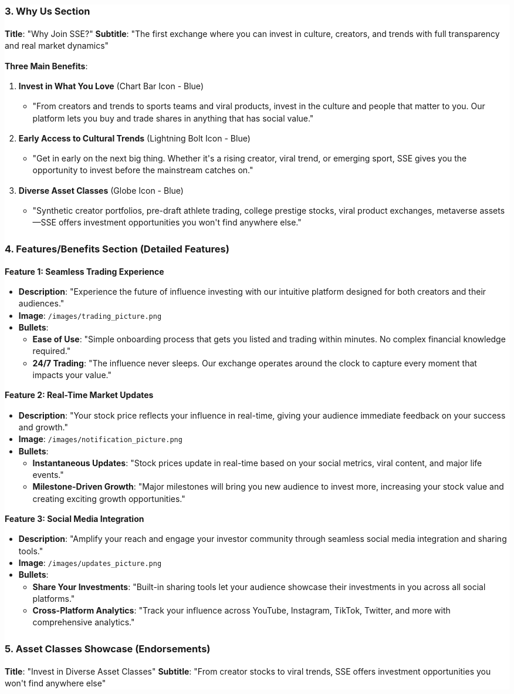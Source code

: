 ### 3. Why Us Section
**Title**: "Why Join SSE?"
**Subtitle**: "The first exchange where you can invest in culture, creators, and trends with full transparency and real market dynamics"

**Three Main Benefits**:
1. **Invest in What You Love** (Chart Bar Icon - Blue)
   - "From creators and trends to sports teams and viral products, invest in the culture and people that matter to you. Our platform lets you buy and trade shares in anything that has social value."

2. **Early Access to Cultural Trends** (Lightning Bolt Icon - Blue)
   - "Get in early on the next big thing. Whether it's a rising creator, viral trend, or emerging sport, SSE gives you the opportunity to invest before the mainstream catches on."

3. **Diverse Asset Classes** (Globe Icon - Blue)
   - "Synthetic creator portfolios, pre-draft athlete trading, college prestige stocks, viral product exchanges, metaverse assets—SSE offers investment opportunities you won't find anywhere else."

### 4. Features/Benefits Section (Detailed Features)
**Feature 1: Seamless Trading Experience**
- **Description**: "Experience the future of influence investing with our intuitive platform designed for both creators and their audiences."
- **Image**: `/images/trading_picture.png`
- **Bullets**:
  - **Ease of Use**: "Simple onboarding process that gets you listed and trading within minutes. No complex financial knowledge required."
  - **24/7 Trading**: "The influence never sleeps. Our exchange operates around the clock to capture every moment that impacts your value."

**Feature 2: Real-Time Market Updates**
- **Description**: "Your stock price reflects your influence in real-time, giving your audience immediate feedback on your success and growth."
- **Image**: `/images/notification_picture.png`
- **Bullets**:
  - **Instantaneous Updates**: "Stock prices update in real-time based on your social metrics, viral content, and major life events."
  - **Milestone-Driven Growth**: "Major milestones will bring you new audience to invest more, increasing your stock value and creating exciting growth opportunities."

**Feature 3: Social Media Integration**
- **Description**: "Amplify your reach and engage your investor community through seamless social media integration and sharing tools."
- **Image**: `/images/updates_picture.png`
- **Bullets**:
  - **Share Your Investments**: "Built-in sharing tools let your audience showcase their investments in you across all social platforms."
  - **Cross-Platform Analytics**: "Track your influence across YouTube, Instagram, TikTok, Twitter, and more with comprehensive analytics."

### 5. Asset Classes Showcase (Endorsements)
**Title**: "Invest in Diverse Asset Classes"
**Subtitle**: "From creator stocks to viral trends, SSE offers investment opportunities you won't find anywhere else"
